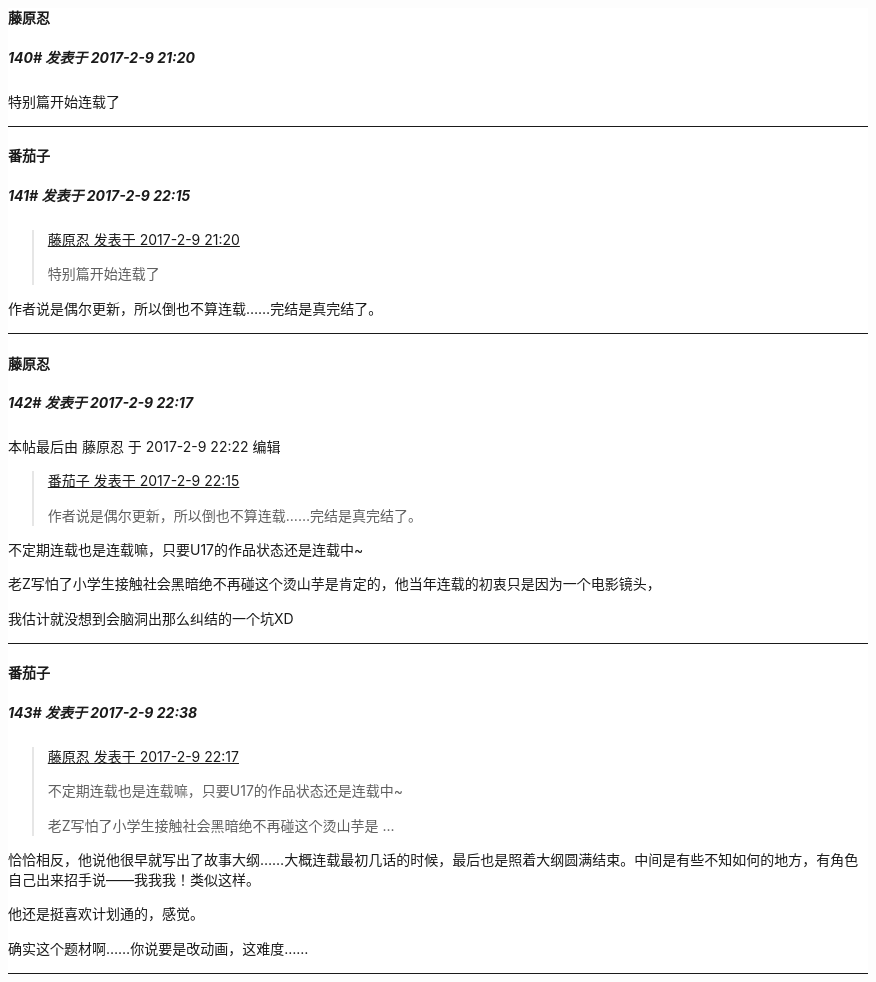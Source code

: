 ####  藤原忍  
##### 140#       发表于 2017-2-9 21:20


特别篇开始连载了


-----

####  番茄子  
##### 141#       发表于 2017-2-9 22:15


<blockquote><a href="httphttps://bbs.saraba1st.com/2b/forum.php?mod=redirect&amp;goto=findpost&amp;pid=35164113&amp;ptid=870045" target="_blank">藤原忍 发表于 2017-2-9 21:20</a>

特别篇开始连载了</blockquote>
作者说是偶尔更新，所以倒也不算连载……完结是真完结了。


-----

####  藤原忍  
##### 142#       发表于 2017-2-9 22:17


 本帖最后由 藤原忍 于 2017-2-9 22:22 编辑 
<blockquote><a href="httphttps://bbs.saraba1st.com/2b/forum.php?mod=redirect&amp;goto=findpost&amp;pid=35164659&amp;ptid=870045" target="_blank">番茄子 发表于 2017-2-9 22:15</a>

作者说是偶尔更新，所以倒也不算连载……完结是真完结了。</blockquote>
不定期连载也是连载嘛，只要U17的作品状态还是连载中~


老Z写怕了小学生接触社会黑暗绝不再碰这个烫山芋是肯定的，他当年连载的初衷只是因为一个电影镜头，


我估计就没想到会脑洞出那么纠结的一个坑XD


-----

####  番茄子  
##### 143#       发表于 2017-2-9 22:38


<blockquote><a href="httphttps://bbs.saraba1st.com/2b/forum.php?mod=redirect&amp;goto=findpost&amp;pid=35164683&amp;ptid=870045" target="_blank">藤原忍 发表于 2017-2-9 22:17</a>

不定期连载也是连载嘛，只要U17的作品状态还是连载中~


老Z写怕了小学生接触社会黑暗绝不再碰这个烫山芋是 ...</blockquote>
恰恰相反，他说他很早就写出了故事大纲……大概连载最初几话的时候，最后也是照着大纲圆满结束。中间是有些不知如何的地方，有角色自己出来招手说——我我我！类似这样。

他还是挺喜欢计划通的，感觉。


确实这个题材啊……你说要是改动画，这难度……


-----
